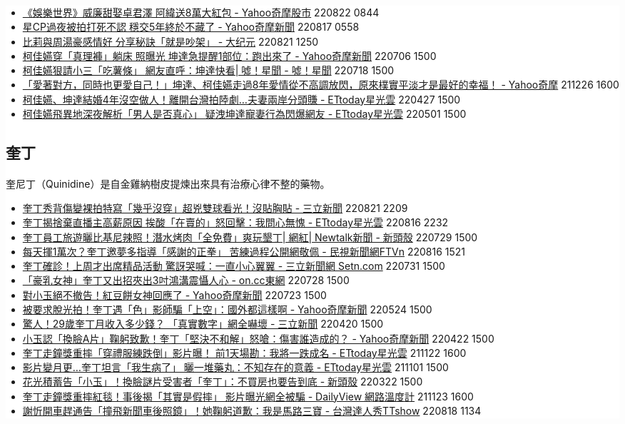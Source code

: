 - [《娛樂世界》威廉甜娶卓君澤 阿緯送8萬大紅包 - Yahoo奇摩股市](https://tw.stock.yahoo.com/news/%E5%A8%9B%E6%A8%82%E4%B8%96%E7%95%8C-%E5%A8%81%E5%BB%89%E7%94%9C%E5%A8%B6%E5%8D%93%E5%90%9B%E6%BE%A4-%E9%98%BF%E7%B7%AF%E9%80%818%E8%90%AC%E5%A4%A7%E7%B4%85%E5%8C%85-003926655.html "《娛樂世界》威廉甜娶卓君澤 阿緯送8萬大紅包 - Yahoo奇摩股市") 220822 0844
- [星CP過夜被拍打死不認 穩交5年終於不藏了 - Yahoo奇摩新聞](https://tw.news.yahoo.com/%E6%98%9Fcp%E9%81%8E%E5%A4%9C%E8%A2%AB%E6%8B%8D%E6%89%93%E6%AD%BB%E4%B8%8D%E8%AA%8D-%E7%A9%A9%E4%BA%A45%E5%B9%B4%E7%B5%82%E6%96%BC%E4%B8%8D%E8%97%8F%E4%BA%86-215853090.html "星CP過夜被拍打死不認 穩交5年終於不藏了 - Yahoo奇摩新聞") 220817 0558
- [比莉與周湯豪感情好 分享秘訣「就是吵架」 - 大纪元](https://www.epochtimes.com/gb/22/8/21/n13806893.htm "比莉與周湯豪感情好 分享秘訣「就是吵架」 - 大纪元") 220821 1250
- [柯佳嬿穿「真理褲」躺床 照曝光 坤達急提醒1部位：跑出來了 - Yahoo奇摩新聞](https://tw.news.yahoo.com/%E6%9F%AF%E4%BD%B3%E5%AC%BF%E7%A9%BF%E3%80%8C%E7%9C%9F%E7%90%86%E8%A4%B2%E3%80%8D%E8%BA%BA%E5%BA%8A-%E7%85%A7%E6%9B%9D%E5%85%89-%E5%9D%A4%E9%81%94%E6%80%A5%E6%8F%90%E9%86%92-1-%E9%83%A8%E4%BD%8D%EF%BC%9A%E8%B7%91%E5%87%BA%E4%BE%86%E4%BA%86-072230046.html "柯佳嬿穿「真理褲」躺床 照曝光 坤達急提醒1部位：跑出來了 - Yahoo奇摩新聞") 220706 1500
- [柯佳嬿狠請小三「吃薯條」 網友直呼：坤達快看| 噓！星聞 - 噓！星聞](https://stars.udn.com/star/story/10091/6469609 "柯佳嬿狠請小三「吃薯條」 網友直呼：坤達快看| 噓！星聞 - 噓！星聞") 220718 1500
- [「愛著對方，同時也更愛自己！」坤達、柯佳嬿走過8年愛情從不高調放閃，原來樸實平淡才是最好的幸福！ - Yahoo奇摩](https://tw.yahoo.com/style/%E6%84%9B%E8%87%AA%E5%B7%B1-%E5%9D%A4%E9%81%94-%E6%9F%AF%E4%BD%B3%E5%AC%BF-%E6%84%9B%E6%83%85-%E6%94%BE%E9%96%83-%E5%B9%B3%E6%B7%A1-%E5%B9%B8%E7%A6%8F-030032842.html "「愛著對方，同時也更愛自己！」坤達、柯佳嬿走過8年愛情從不高調放閃，原來樸實平淡才是最好的幸福！ - Yahoo奇摩") 211226 1600
- [柯佳嬿、坤達結婚4年沒空做人！離開台灣拍陸劇…夫妻兩岸分頭賺 - ETtoday星光雲](https://star.ettoday.net/news/2238535 "柯佳嬿、坤達結婚4年沒空做人！離開台灣拍陸劇…夫妻兩岸分頭賺 - ETtoday星光雲") 220427 1500
- [柯佳嬿飛異地深夜解析「男人是否真心」 疑洩坤達寵妻行為閃爆網友 - ETtoday星光雲](https://star.ettoday.net/news/2241500 "柯佳嬿飛異地深夜解析「男人是否真心」 疑洩坤達寵妻行為閃爆網友 - ETtoday星光雲") 220501 1500

## 奎丁

奎尼丁（Quinidine）是自金雞納樹皮提煉出來具有治療心律不整的藥物。
- [奎丁秀背傷變裸拍特寫「幾乎沒穿」超兇雙球看光！沒貼胸貼 - 三立新聞](https://star.setn.com/news/1165122 "奎丁秀背傷變裸拍特寫「幾乎沒穿」超兇雙球看光！沒貼胸貼 - 三立新聞") 220821 2209
- [奎丁揭捨棄直播主高薪原因 挨酸「在賣的」怒回擊：我問心無愧 - ETtoday星光雲](https://star.ettoday.net/news/2318050 "奎丁揭捨棄直播主高薪原因 挨酸「在賣的」怒回擊：我問心無愧 - ETtoday星光雲") 220816 2232
- [奎丁員工旅遊曬比基尼辣照！潛水烤肉「全免費」爽玩墾丁| 網紅| Newtalk新聞 - 新頭殼](https://newtalk.tw/news/view/2022-07-29/793090 "奎丁員工旅遊曬比基尼辣照！潛水烤肉「全免費」爽玩墾丁| 網紅| Newtalk新聞 - 新頭殼") 220729 1500
- [每天揮1萬次？奎丁邀夢多指導「感謝的正拳」 苦練過程公開網敬佩 - 民視新聞網FTVn](https://www.ftvnews.com.tw/news/detail/2022816W0182 "每天揮1萬次？奎丁邀夢多指導「感謝的正拳」 苦練過程公開網敬佩 - 民視新聞網FTVn") 220816 1521
- [奎丁確診！上周才出席精品活動 驚訝哭喊：一直小心翼翼 - 三立新聞網 Setn.com](https://www.setn.com/News.aspx?NewsID=1153575 "奎丁確診！上周才出席精品活動 驚訝哭喊：一直小心翼翼 - 三立新聞網 Setn.com") 220731 1500
- [「豪乳女神」奎丁又出招夾出3吋鴻溝震懾人心 - on.cc東網](https://hk.on.cc/hk/bkn/cnt/entertainment/20220728/bkn-20220728210129965-0728_00862_001.html "「豪乳女神」奎丁又出招夾出3吋鴻溝震懾人心 - on.cc東網") 220728 1500
- [對小玉絕不撤告！紅豆餅女神回應了 - Yahoo奇摩新聞](https://tw.news.yahoo.com/%E5%B0%8D%E5%B0%8F%E7%8E%89%E7%B5%95%E4%B8%8D%E6%92%A4%E5%91%8A-%E7%B4%85%E8%B1%86%E9%A4%85%E5%A5%B3%E7%A5%9E%E5%9B%9E%E6%87%89%E4%BA%86-102651848.html "對小玉絕不撤告！紅豆餅女神回應了 - Yahoo奇摩新聞") 220723 1500
- [被要求脫光拍！奎丁遇「色」影師騙「上空」：國外都這樣啊 - Yahoo奇摩新聞](https://tw.news.yahoo.com/%E8%A2%AB%E8%A6%81%E6%B1%82%E8%84%AB%E5%85%89%E6%8B%8D-%E5%A5%8E%E4%B8%81%E9%81%87-%E8%89%B2-%E5%BD%B1%E5%B8%AB%E9%A8%99-%E4%B8%8A%E7%A9%BA-124051550.html "被要求脫光拍！奎丁遇「色」影師騙「上空」：國外都這樣啊 - Yahoo奇摩新聞") 220524 1500
- [驚人！29歲奎丁月收入多少錢？ 「真實數字」網全嚇壞 - 三立新聞](https://star.setn.com/news/1103374 "驚人！29歲奎丁月收入多少錢？ 「真實數字」網全嚇壞 - 三立新聞") 220420 1500
- [小玉認「換臉A片」鞠躬致歉！奎丁「堅決不和解」怒嗆：傷害誰造成的？ - Yahoo奇摩新聞](https://tw.news.yahoo.com/%E5%B0%8F%E7%8E%89%E8%AA%8D-%E6%8F%9B%E8%87%89a%E7%89%87-%E9%9E%A0%E8%BA%AC%E8%87%B4%E6%AD%89-%E5%A5%8E%E4%B8%81-%E5%A0%85%E6%B1%BA%E4%B8%8D%E5%92%8C%E8%A7%A3-070223647.html "小玉認「換臉A片」鞠躬致歉！奎丁「堅決不和解」怒嗆：傷害誰造成的？ - Yahoo奇摩新聞") 220422 1500
- [奎丁走鐘獎重摔「穿禮服練跌倒」影片曝！ 前1天場勘：我將一跌成名 - ETtoday星光雲](https://star.ettoday.net/news/2129616 "奎丁走鐘獎重摔「穿禮服練跌倒」影片曝！ 前1天場勘：我將一跌成名 - ETtoday星光雲") 211122 1600
- [影片變月更…奎丁坦言「我生病了」 曬一堆藥丸：不知存在的意義 - ETtoday星光雲](https://star.ettoday.net/news/2114195 "影片變月更…奎丁坦言「我生病了」 曬一堆藥丸：不知存在的意義 - ETtoday星光雲") 211101 1500
- [花光積蓄告「小玉」！換臉謎片受害者「奎丁」：不買房也要告到底 - 新頭殼](https://newtalk.tw/news/view/2022-03-22/727624 "花光積蓄告「小玉」！換臉謎片受害者「奎丁」：不買房也要告到底 - 新頭殼") 220322 1500
- [奎丁走鐘獎重摔紅毯！事後揭「其實是假摔」 影片曝光網全被騙 - DailyView 網路溫度計](https://dailyview.tw/Popular/Detail/12588 "奎丁走鐘獎重摔紅毯！事後揭「其實是假摔」 影片曝光網全被騙 - DailyView 網路溫度計") 211123 1600
- [謝忻開車趕通告「撞飛新聞車後照鏡」！她鞠躬道歉：我是馬路三寶 - 台灣達人秀TTshow](https://www.ttshow.tw/article/93846 "謝忻開車趕通告「撞飛新聞車後照鏡」！她鞠躬道歉：我是馬路三寶 - 台灣達人秀TTshow") 220818 1134